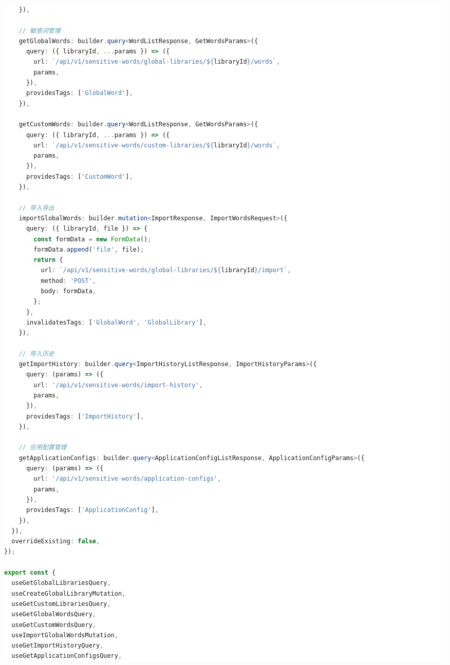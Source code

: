 ```typescript
    }),

    // 敏感词管理
    getGlobalWords: builder.query<WordListResponse, GetWordsParams>({
      query: ({ libraryId, ...params }) => ({
        url: `/api/v1/sensitive-words/global-libraries/${libraryId}/words`,
        params,
      }),
      providesTags: ['GlobalWord'],
    }),

    getCustomWords: builder.query<WordListResponse, GetWordsParams>({
      query: ({ libraryId, ...params }) => ({
        url: `/api/v1/sensitive-words/custom-libraries/${libraryId}/words`,
        params,
      }),
      providesTags: ['CustomWord'],
    }),

    // 导入导出
    importGlobalWords: builder.mutation<ImportResponse, ImportWordsRequest>({
      query: ({ libraryId, file }) => {
        const formData = new FormData();
        formData.append('file', file);
        return {
          url: `/api/v1/sensitive-words/global-libraries/${libraryId}/import`,
          method: 'POST',
          body: formData,
        };
      },
      invalidatesTags: ['GlobalWord', 'GlobalLibrary'],
    }),

    // 导入历史
    getImportHistory: builder.query<ImportHistoryListResponse, ImportHistoryParams>({
      query: (params) => ({
        url: '/api/v1/sensitive-words/import-history',
        params,
      }),
      providesTags: ['ImportHistory'],
    }),

    // 应用配置管理
    getApplicationConfigs: builder.query<ApplicationConfigListResponse, ApplicationConfigParams>({
      query: (params) => ({
        url: '/api/v1/sensitive-words/application-configs',
        params,
      }),
      providesTags: ['ApplicationConfig'],
    }),
  }),
  overrideExisting: false,
});

export const {
  useGetGlobalLibrariesQuery,
  useCreateGlobalLibraryMutation,
  useGetCustomLibrariesQuery,
  useGetGlobalWordsQuery,
  useGetCustomWordsQuery,
  useImportGlobalWordsMutation,
  useGetImportHistoryQuery,
  useGetApplicationConfigsQuery,
```